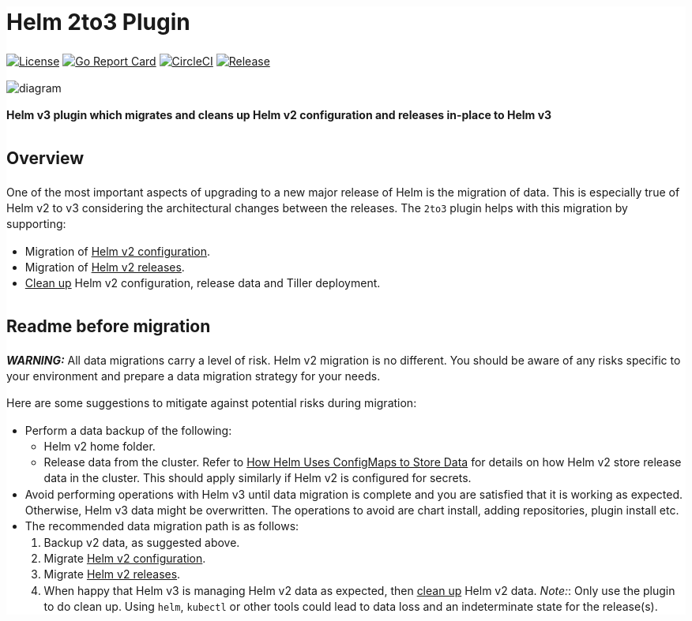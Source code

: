 # Helm 2to3 Plugin

[![License](https://img.shields.io/badge/License-Apache%202.0-blue.svg)](https://opensource.org/licenses/Apache-2.0)
[![Go Report Card](https://goreportcard.com/badge/github.com/helm/helm-2to3)](https://goreportcard.com/report/github.com/helm/helm-2to3)
[![CircleCI](https://circleci.com/gh/helm/helm-2to3/tree/master.svg?style=svg)](https://circleci.com/gh/helm/helm-2to3/tree/master)
[![Release](https://img.shields.io/github/release/helm/helm-2to3.svg?style=flat-square)](https://github.com/helm/helm-2to3/releases/latest)

![diagram](./helm-2to3.png)

**Helm v3 plugin which migrates and cleans up Helm v2 configuration and releases in-place to Helm v3**

## Overview

One of the most important aspects of upgrading to a new major release of Helm is the
migration of data. This is especially true of Helm v2 to v3 considering the architectural
changes between the releases. The `2to3` plugin helps with this migration by supporting:
- Migration of [Helm v2 configuration](#migrate-helm-v2-configuration).
- Migration of [Helm v2 releases](#migrate-helm-v2-releases).
- [Clean up](#clean-up-helm-v2-data) Helm v2 configuration, release data and Tiller deployment.

## Readme before migration

***WARNING:*** All data migrations carry a level of risk. Helm v2 migration is no different.
You should be aware of any risks specific to your environment and prepare a data migration
strategy for your needs.

Here are some suggestions to mitigate against potential risks during migration:
- Perform a data backup of the following:
  - Helm v2 home folder.
  - Release data from the cluster. Refer to [How Helm Uses ConfigMaps to Store Data](http://technosophos.com/2017/03/23/how-helm-uses-configmaps-to-store-data.html)
  for details on how Helm v2 store release data in the cluster. This should apply
  similarly if Helm v2 is configured for secrets.
- Avoid performing operations with Helm v3 until data migration is complete and you are
  satisfied that it is working as expected. Otherwise, Helm v3 data might be overwritten.
  The operations to avoid are chart install, adding repositories, plugin install etc.
- The recommended data migration path is as follows:
  1. Backup v2 data, as suggested above.
  2. Migrate [Helm v2 configuration](#migrate-helm-v2-configuration).
  3. Migrate [Helm v2 releases](#migrate-helm-v2-releases).
  4. When happy that Helm v3 is managing Helm v2 data as expected, then [clean up](#clean-up-helm-v2-data) Helm v2 data.
     *Note:*: Only use the plugin to do clean up. Using `helm`, `kubectl` or other tools could lead to data loss and an indeterminate
      state for the release(s).

